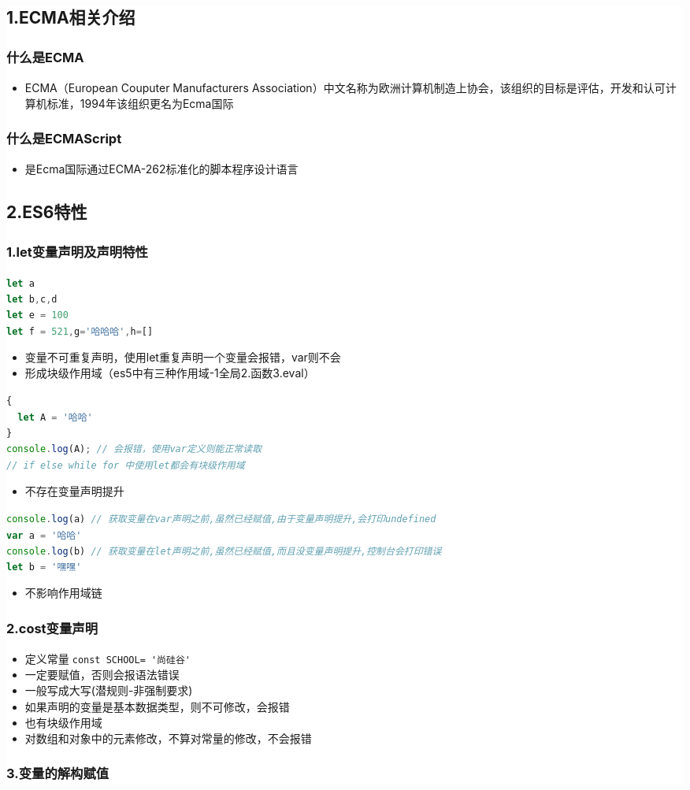 ## 1.ECMA相关介绍

### 什么是ECMA

*   ECMA（European Couputer Manufacturers Association）中文名称为欧洲计算机制造上协会，该组织的目标是评估，开发和认可计算机标准，1994年该组织更名为Ecma国际

### 什么是ECMAScript

*   是Ecma国际通过ECMA-262标准化的脚本程序设计语言

## 2.ES6特性

### &#x20;1.let变量声明及声明特性

```javascript
let a
let b,c,d
let e = 100
let f = 521,g='哈哈哈',h=[]
```

*   变量不可重复声明，使用let重复声明一个变量会报错，var则不会
*   形成块级作用域（es5中有三种作用域-1全局2.函数3.eval）&#x20;

```javascript
{
  let A = '哈哈'
}
console.log(A); // 会报错，使用var定义则能正常读取
// if else while for 中使用let都会有块级作用域
```

*   不存在变量声明提升

```javascript
console.log(a) // 获取变量在var声明之前,虽然已经赋值,由于变量声明提升,会打印undefined
var a = '哈哈'
console.log(b) // 获取变量在let声明之前,虽然已经赋值,而且没变量声明提升,控制台会打印错误
let b = '嘿嘿'
```

*   不影响作用域链

### 2.cost变量声明

*   定义常量 `const SCHOOL= '尚硅谷'`
*   一定要赋值，否则会报语法错误
*   一般写成大写(潜规则-非强制要求)
*   如果声明的变量是基本数据类型，则不可修改，会报错
*   也有块级作用域
*   对数组和对象中的元素修改，不算对常量的修改，不会报错

### 3.变量的解构赋值
